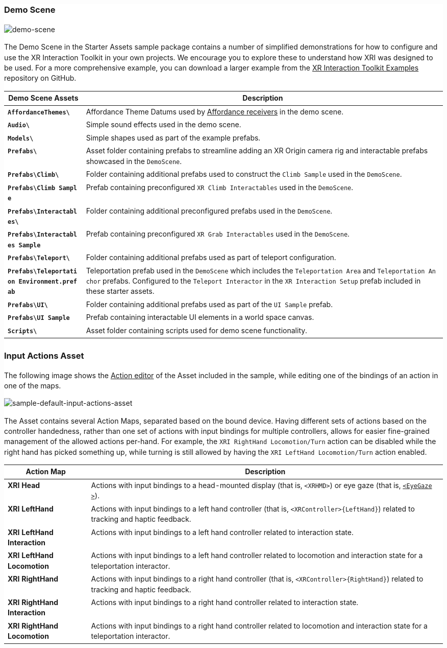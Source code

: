### Demo Scene

![demo-scene](images/demo-scene.png)

The Demo Scene in the Starter Assets sample package contains a number of simplified demonstrations for how to configure and use the XR Interaction Toolkit in your own projects. We encourage you to explore these to understand how XRI was designed to be used. For a more comprehensive example, you can download a larger example from the [XR Interaction Toolkit Examples](https://github.com/Unity-Technologies/XR-Interaction-Toolkit-Examples) repository on GitHub.


|**Demo Scene Assets**|**Description**|
|---|---|
|**`AffordanceThemes\`**|Affordance Theme Datums used by [Affordance receivers](affordance-system.md#affordance-receivers) in the demo scene.|
|**`Audio\`**|Simple sound effects used in the demo scene.|
|**`Models\`**|Simple shapes used as part of the example prefabs.|
|**`Prefabs\`**|Asset folder containing prefabs to streamline adding an XR Origin camera rig and interactable prefabs showcased in the `DemoScene`.|
|**`Prefabs\Climb\`**|Folder containing additional prefabs used to construct the `Climb Sample` used in the `DemoScene`.|
|**`Prefabs\Climb Sample`**|Prefab containing preconfigured `XR Climb Interactables` used in the `DemoScene`.|
|**`Prefabs\Interactables\`**|Folder containing additional preconfigured prefabs used in the `DemoScene`.|
|**`Prefabs\Interactables Sample`**|Prefab containing preconfigured `XR Grab Interactables` used in the `DemoScene`.|
|**`Prefabs\Teleport\`**|Folder containing additional prefabs used as part of teleport configuration.|
|**`Prefabs\Teleportation Environment.prefab`**|Teleportation prefab used in the `DemoScene` which includes the `Teleportation Area` and `Teleportation Anchor` prefabs. Configured to the `Teleport Interactor` in the `XR Interaction Setup` prefab included in these starter assets.|
|**`Prefabs\UI\`**|Folder containing additional prefabs used as part of the `UI Sample` prefab.|
|**`Prefabs\UI Sample`**|Prefab containing interactable UI elements in a world space canvas.|
|**`Scripts\`**|Asset folder containing scripts used for demo scene functionality.|

### Input Actions Asset

The following image shows the [Action editor](https://docs.unity3d.com/Packages/com.unity.inputsystem@1.5/manual/ActionAssets.html#editing-input-action-assets) of the Asset included in the sample, while editing one of the bindings of an action in one of the maps.

![sample-default-input-actions-asset](images/sample-default-input-actions-asset.png)

The Asset contains several Action Maps, separated based on the bound device. Having different sets of actions based on the controller handedness, rather than one set of actions with input bindings for multiple controllers, allows for easier fine-grained management of the allowed actions per-hand. For example, the `XRI RightHand Locomotion/Turn` action can be disabled while the right hand has picked something up, while turning is still allowed by having the `XRI LeftHand Locomotion/Turn` action enabled.

|**Action Map**|**Description**|
|---|---|
|**XRI Head**|Actions with input bindings to a head-mounted display (that is, `<XRHMD>`) or eye gaze (that is, [`<EyeGaze>`](https://docs.unity3d.com/Packages/com.unity.xr.openxr@latest/index.html?subfolder=/manual/features/eyegazeinteraction.html)).|
|**XRI LeftHand**|Actions with input bindings to a left hand controller (that is, `<XRController>{LeftHand}`) related to tracking and haptic feedback.|
|**XRI LeftHand Interaction**|Actions with input bindings to a left hand controller related to interaction state.|
|**XRI LeftHand Locomotion**|Actions with input bindings to a left hand controller related to locomotion and interaction state for a teleportation interactor.|
|**XRI RightHand**|Actions with input bindings to a right hand controller (that is, `<XRController>{RightHand}`) related to tracking and haptic feedback.|
|**XRI RightHand Interaction**|Actions with input bindings to a right hand controller related to interaction state.|
|**XRI RightHand Locomotion**|Actions with input bindings to a right hand controller related to locomotion and interaction state for a teleportation interactor.|